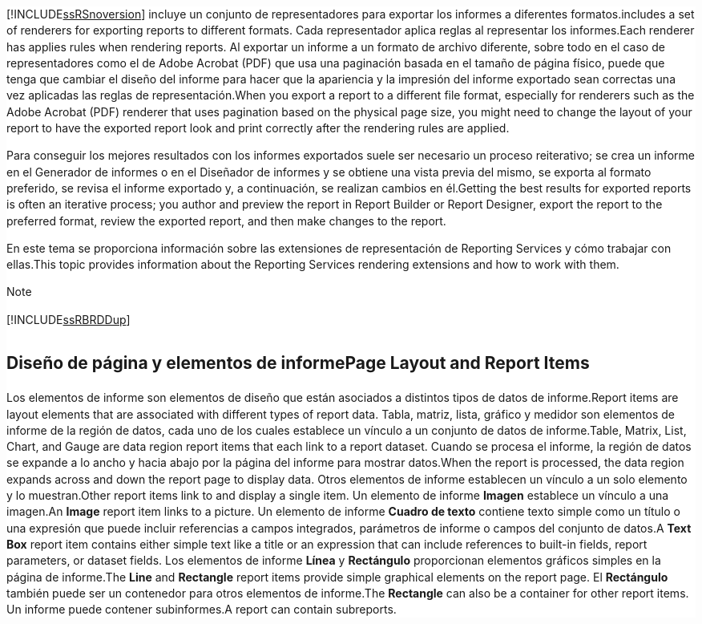  [!INCLUDE[ssRSnoversion](../../includes/ssrsnoversion-md.md)] <span data-ttu-id="85d37-108">incluye un conjunto de representadores para exportar los informes a diferentes formatos.</span><span class="sxs-lookup"><span data-stu-id="85d37-108">includes a set of renderers for exporting reports to different formats.</span></span> <span data-ttu-id="85d37-109">Cada representador aplica reglas al representar los informes.</span><span class="sxs-lookup"><span data-stu-id="85d37-109">Each renderer has applies rules when rendering reports.</span></span> <span data-ttu-id="85d37-110">Al exportar un informe a un formato de archivo diferente, sobre todo en el caso de representadores como el de Adobe Acrobat (PDF) que usa una paginación basada en el tamaño de página físico, puede que tenga que cambiar el diseño del informe para hacer que la apariencia y la impresión del informe exportado sean correctas una vez aplicadas las reglas de representación.</span><span class="sxs-lookup"><span data-stu-id="85d37-110">When you export a report to a different file format, especially for renderers such as the Adobe Acrobat (PDF) renderer that uses pagination based on the physical page size, you might need to change the layout of your report to have the exported report look and print correctly after the rendering rules are applied.</span></span>  
  
 <span data-ttu-id="85d37-111">Para conseguir los mejores resultados con los informes exportados suele ser necesario un proceso reiterativo; se crea un informe en el Generador de informes o en el Diseñador de informes y se obtiene una vista previa del mismo, se exporta al formato preferido, se revisa el informe exportado y, a continuación, se realizan cambios en él.</span><span class="sxs-lookup"><span data-stu-id="85d37-111">Getting the best results for exported reports is often an iterative process; you author and preview the report in Report Builder or Report Designer, export the report to the preferred format, review the exported report, and then make changes to the report.</span></span>  
  
 <span data-ttu-id="85d37-112">En este tema se proporciona información sobre las extensiones de representación de Reporting Services y cómo trabajar con ellas.</span><span class="sxs-lookup"><span data-stu-id="85d37-112">This topic provides information about the Reporting Services rendering extensions and how to work with them.</span></span>  
  
> [!NOTE]  
>  [!INCLUDE[ssRBRDDup](../../includes/ssrbrddup-md.md)]  
  
##  <a name="page-layout-and-report-items"></a><a name="PageLayout"></a><span data-ttu-id="85d37-113">Diseño de página y elementos de informe</span><span class="sxs-lookup"><span data-stu-id="85d37-113">Page Layout and Report Items</span></span>  
 <span data-ttu-id="85d37-114">Los elementos de informe son elementos de diseño que están asociados a distintos tipos de datos de informe.</span><span class="sxs-lookup"><span data-stu-id="85d37-114">Report items are layout elements that are associated with different types of report data.</span></span> <span data-ttu-id="85d37-115">Tabla, matriz, lista, gráfico y medidor son elementos de informe de la región de datos, cada uno de los cuales establece un vínculo a un conjunto de datos de informe.</span><span class="sxs-lookup"><span data-stu-id="85d37-115">Table, Matrix, List, Chart, and Gauge are data region report items that each link to a report dataset.</span></span> <span data-ttu-id="85d37-116">Cuando se procesa el informe, la región de datos se expande a lo ancho y hacia abajo por la página del informe para mostrar datos.</span><span class="sxs-lookup"><span data-stu-id="85d37-116">When the report is processed, the data region expands across and down the report page to display data.</span></span> <span data-ttu-id="85d37-117">Otros elementos de informe establecen un vínculo a un solo elemento y lo muestran.</span><span class="sxs-lookup"><span data-stu-id="85d37-117">Other report items link to and display a single item.</span></span> <span data-ttu-id="85d37-118">Un elemento de informe **Imagen** establece un vínculo a una imagen.</span><span class="sxs-lookup"><span data-stu-id="85d37-118">An **Image** report item links to a picture.</span></span> <span data-ttu-id="85d37-119">Un elemento de informe **Cuadro de texto** contiene texto simple como un título o una expresión que puede incluir referencias a campos integrados, parámetros de informe o campos del conjunto de datos.</span><span class="sxs-lookup"><span data-stu-id="85d37-119">A **Text Box** report item contains either simple text like a title or an expression that can include references to built-in fields, report parameters, or dataset fields.</span></span> <span data-ttu-id="85d37-120">Los elementos de informe **Línea** y **Rectángulo** proporcionan elementos gráficos simples en la página de informe.</span><span class="sxs-lookup"><span data-stu-id="85d37-120">The **Line** and **Rectangle** report items provide simple graphical elements on the report page.</span></span> <span data-ttu-id="85d37-121">El **Rectángulo** también puede ser un contenedor para otros elementos de informe.</span><span class="sxs-lookup"><span data-stu-id="85d37-121">The **Rectangle** can also be a container for other report items.</span></span> <span data-ttu-id="85d37-122">Un informe puede contener subinformes.</span><span class="sxs-lookup"><span data-stu-id="85d37-122">A report can contain subreports.</span></span>  
  